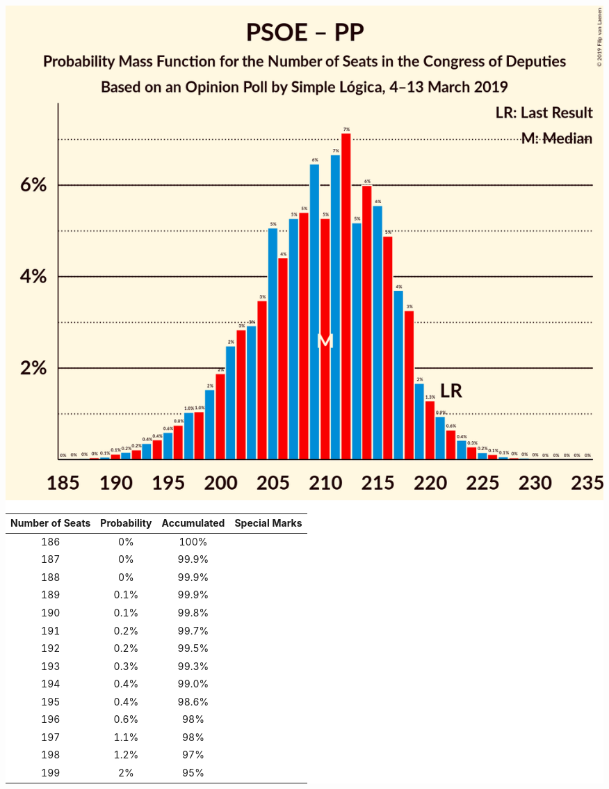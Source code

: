 ![Graph with seats probability mass function not yet produced](2019-03-13-SimpleLógica-coalitions-seats-pmf-psoe–pp.png "Seats Probability Mass Function")

| Number of Seats | Probability | Accumulated | Special Marks |
|:---------------:|:-----------:|:-----------:|:-------------:|
| 186 | 0% | 100% |  |
| 187 | 0% | 99.9% |  |
| 188 | 0% | 99.9% |  |
| 189 | 0.1% | 99.9% |  |
| 190 | 0.1% | 99.8% |  |
| 191 | 0.2% | 99.7% |  |
| 192 | 0.2% | 99.5% |  |
| 193 | 0.3% | 99.3% |  |
| 194 | 0.4% | 99.0% |  |
| 195 | 0.4% | 98.6% |  |
| 196 | 0.6% | 98% |  |
| 197 | 1.1% | 98% |  |
| 198 | 1.2% | 97% |  |
| 199 | 2% | 95% |  |